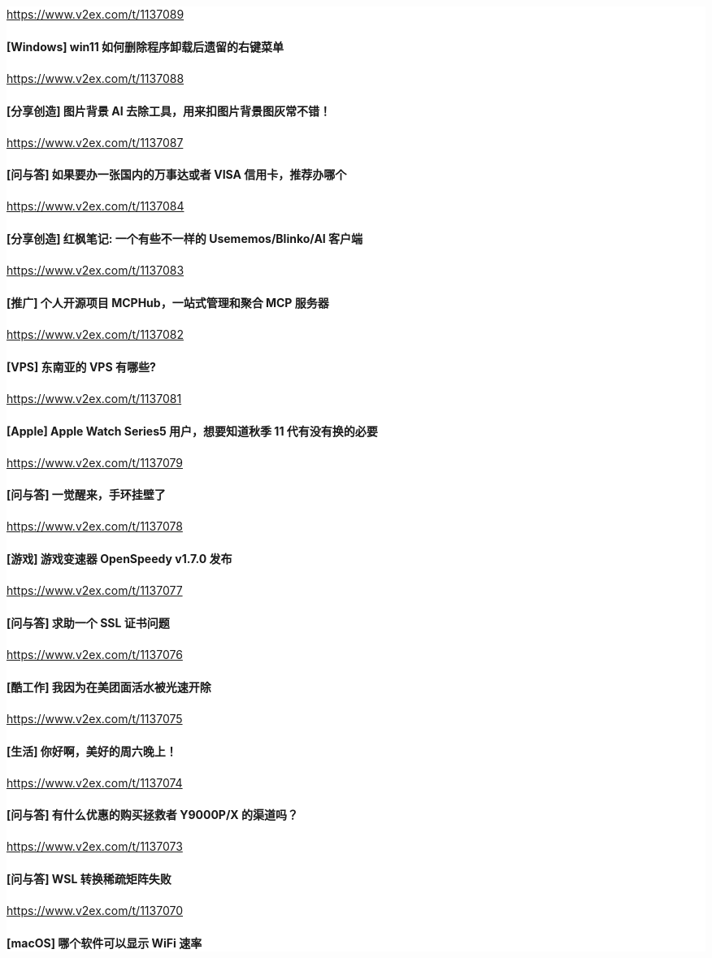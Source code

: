 <span style="color: blue!80!green"><https://www.v2ex.com/t/1137089></span>

#### \[Windows\] win11 如何删除程序卸载后遗留的右键菜单

<span style="color: blue!80!green"><https://www.v2ex.com/t/1137088></span>

#### \[分享创造\] 图片背景 AI 去除工具，用来扣图片背景图灰常不错！

<span style="color: blue!80!green"><https://www.v2ex.com/t/1137087></span>

#### \[问与答\] 如果要办一张国内的万事达或者 VISA 信用卡，推荐办哪个

<span style="color: blue!80!green"><https://www.v2ex.com/t/1137084></span>

#### \[分享创造\] 红枫笔记: 一个有些不一样的 Usememos/Blinko/AI 客户端

<span style="color: blue!80!green"><https://www.v2ex.com/t/1137083></span>

#### \[推广\] 个人开源项目 MCPHub，一站式管理和聚合 MCP 服务器

<span style="color: blue!80!green"><https://www.v2ex.com/t/1137082></span>

#### \[VPS\] 东南亚的 VPS 有哪些?

<span style="color: blue!80!green"><https://www.v2ex.com/t/1137081></span>

#### \[Apple\] Apple Watch Series5 用户，想要知道秋季 11 代有没有换的必要

<span style="color: blue!80!green"><https://www.v2ex.com/t/1137079></span>

#### \[问与答\] 一觉醒来，手环挂壁了

<span style="color: blue!80!green"><https://www.v2ex.com/t/1137078></span>

#### \[游戏\] 游戏变速器 OpenSpeedy v1.7.0 发布

<span style="color: blue!80!green"><https://www.v2ex.com/t/1137077></span>

#### \[问与答\] 求助一个 SSL 证书问题

<span style="color: blue!80!green"><https://www.v2ex.com/t/1137076></span>

#### \[酷工作\] 我因为在美团面活水被光速开除

<span style="color: blue!80!green"><https://www.v2ex.com/t/1137075></span>

#### \[生活\] 你好啊，美好的周六晚上！

<span style="color: blue!80!green"><https://www.v2ex.com/t/1137074></span>

#### \[问与答\] 有什么优惠的购买拯救者 Y9000P/X 的渠道吗？

<span style="color: blue!80!green"><https://www.v2ex.com/t/1137073></span>

#### \[问与答\] WSL 转换稀疏矩阵失败

<span style="color: blue!80!green"><https://www.v2ex.com/t/1137070></span>

#### \[macOS\] 哪个软件可以显示 WiFi 速率
